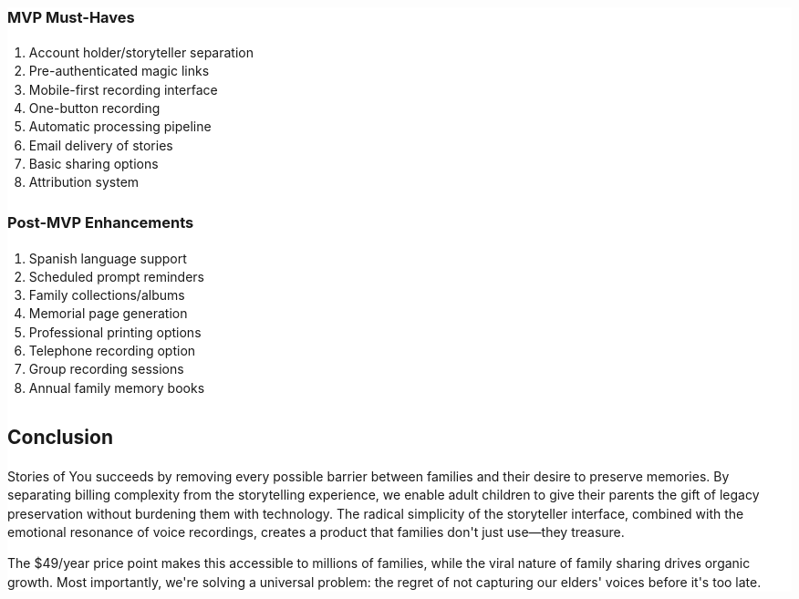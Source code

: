 ### MVP Must-Haves
1. Account holder/storyteller separation
2. Pre-authenticated magic links
3. Mobile-first recording interface
4. One-button recording
5. Automatic processing pipeline
6. Email delivery of stories
7. Basic sharing options
8. Attribution system

### Post-MVP Enhancements
1. Spanish language support
2. Scheduled prompt reminders
3. Family collections/albums
4. Memorial page generation
5. Professional printing options
6. Telephone recording option
7. Group recording sessions
8. Annual family memory books

## Conclusion

Stories of You succeeds by removing every possible barrier between families and their desire to preserve memories. By separating billing complexity from the storytelling experience, we enable adult children to give their parents the gift of legacy preservation without burdening them with technology. The radical simplicity of the storyteller interface, combined with the emotional resonance of voice recordings, creates a product that families don't just use—they treasure.

The $49/year price point makes this accessible to millions of families, while the viral nature of family sharing drives organic growth. Most importantly, we're solving a universal problem: the regret of not capturing our elders' voices before it's too late.
